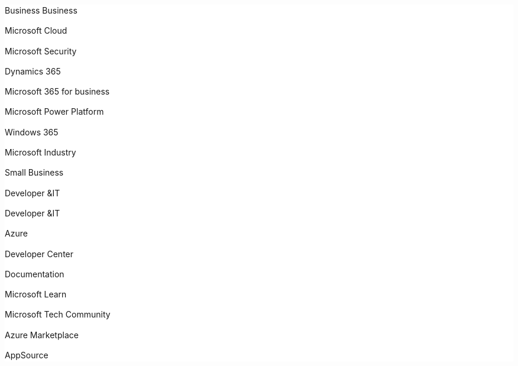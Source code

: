 Business
Business


Microsoft
                                  Cloud


Microsoft
                                  Security


Dynamics
                                  365


Microsoft
                                  365 for business


Microsoft
                                  Power Platform


Windows
                                  365


Microsoft
                                  Industry


Small
                                  Business




Developer &IT
                            
Developer &IT
                            


Azure


Developer
                                  Center


Documentation


Microsoft
                                  Learn


Microsoft
                                  Tech Community


Azure
                                  Marketplace


AppSource
